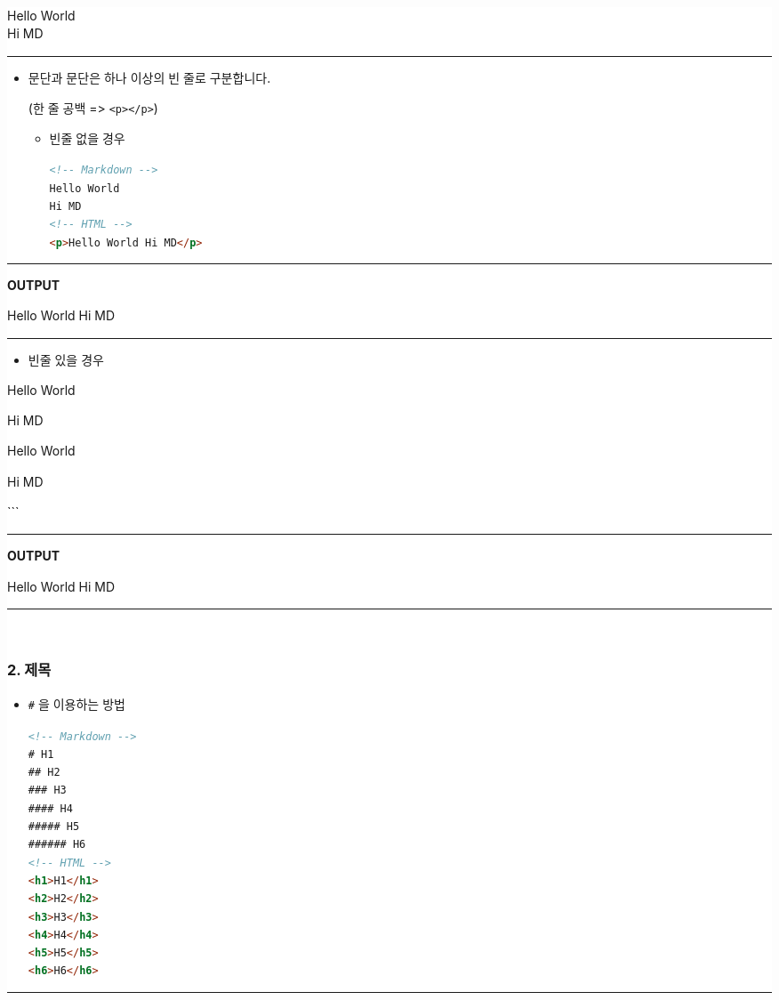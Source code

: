 Hello World  
Hi MD

---

- 문단과 문단은 하나 이상의 빈 줄로 구분합니다.

  (한 줄 공백 => `<p></p>`)

  + 빈줄 없을 경우

    ```html
    <!-- Markdown -->
    Hello World
    Hi MD
    <!-- HTML -->
    <p>Hello World Hi MD</p>
    ```

---

**OUTPUT**

Hello World Hi MD

---

+ 빈줄 있을 경우

  ```html
<!-- Markdown -->
  Hello World
  
  Hi MD
  <!-- HTML -->
  <p>Hello World</p><p>Hi MD</p>
  ```

---

**OUTPUT**

Hello World
Hi MD

---

<br/>

### 2. 제목

* `#` 을 이용하는 방법 

  ```html
  <!-- Markdown -->
  # H1
  ## H2
  ### H3
  #### H4
  ##### H5
  ###### H6
  <!-- HTML -->
  <h1>H1</h1>
  <h2>H2</h2>
  <h3>H3</h3>
  <h4>H4</h4>
  <h5>H5</h5>
  <h6>H6</h6>
  ```

---